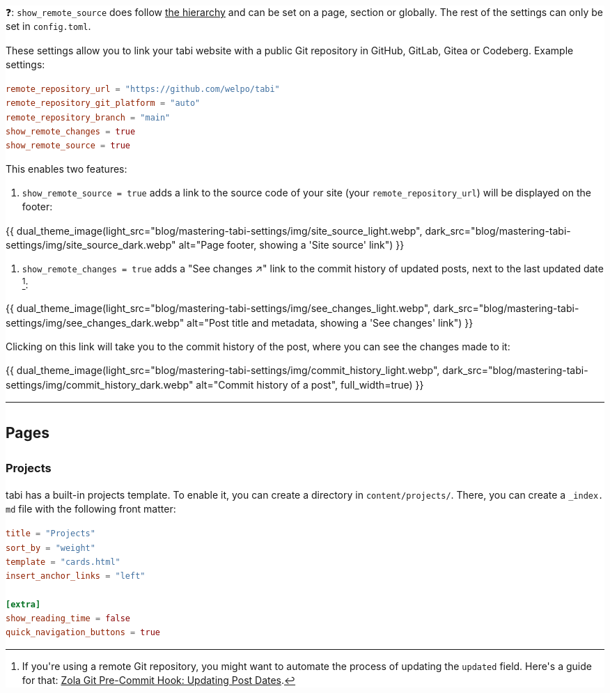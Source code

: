 ❓: `show_remote_source` does follow [the hierarchy](#settings-hierarchy) and can be set on a page, section or globally. The rest of the settings can only be set in `config.toml`.

These settings allow you to link your tabi website with a public Git repository in GitHub, GitLab, Gitea or Codeberg. Example settings:

```toml
remote_repository_url = "https://github.com/welpo/tabi"
remote_repository_git_platform = "auto"
remote_repository_branch = "main"
show_remote_changes = true
show_remote_source = true
```

This enables two features:

1. `show_remote_source = true` adds a link to the source code of your site (your `remote_repository_url`) will be displayed on the footer:

{{ dual_theme_image(light_src="blog/mastering-tabi-settings/img/site_source_light.webp", dark_src="blog/mastering-tabi-settings/img/site_source_dark.webp" alt="Page footer, showing a 'Site source' link") }}

1. `show_remote_changes = true` adds a "See changes ↗" link to the commit history of updated posts, next to the last updated date [^1]:

{{ dual_theme_image(light_src="blog/mastering-tabi-settings/img/see_changes_light.webp", dark_src="blog/mastering-tabi-settings/img/see_changes_dark.webp" alt="Post title and metadata, showing a 'See changes' link") }}

Clicking on this link will take you to the commit history of the post, where you can see the changes made to it:

{{ dual_theme_image(light_src="blog/mastering-tabi-settings/img/commit_history_light.webp", dark_src="blog/mastering-tabi-settings/img/commit_history_dark.webp" alt="Commit history of a post", full_width=true) }}

---

## Pages

### Projects

tabi has a built-in projects template. To enable it, you can create a directory in `content/projects/`. There, you can create a `_index.md` file with the following front matter:

```toml
title = "Projects"
sort_by = "weight"
template = "cards.html"
insert_anchor_links = "left"

[extra]
show_reading_time = false
quick_navigation_buttons = true
```


[^1]: If you're using a remote Git repository, you might want to automate the process of updating the `updated` field. Here's a guide for that: [Zola Git Pre-Commit Hook: Updating Post Dates](https://osc.garden/blog/zola-date-git-hook/).
[^2]: To encode your email in base64 you can use [online tools](https://www.base64encode.org/) or, on your terminal, run: `printf 'mail@example.com' | base64`.